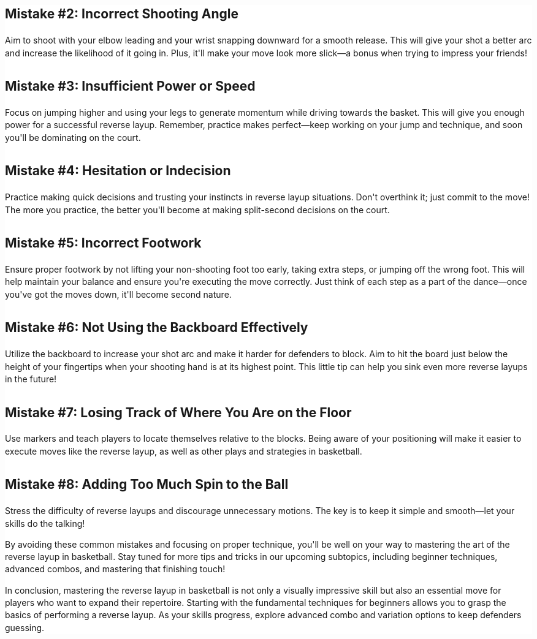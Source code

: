 **Mistake #2: Incorrect Shooting Angle**
----------------------------------------

Aim to shoot with your elbow leading and your wrist snapping downward for a smooth release. This will give your shot a better arc and increase the likelihood of it going in. Plus, it'll make your move look more slick—a bonus when trying to impress your friends!

**Mistake #3: Insufficient Power or Speed**
--------------------------------------------

Focus on jumping higher and using your legs to generate momentum while driving towards the basket. This will give you enough power for a successful reverse layup. Remember, practice makes perfect—keep working on your jump and technique, and soon you'll be dominating on the court.

**Mistake #4: Hesitation or Indecision**
-----------------------------------------

Practice making quick decisions and trusting your instincts in reverse layup situations. Don't overthink it; just commit to the move! The more you practice, the better you'll become at making split-second decisions on the court.

**Mistake #5: Incorrect Footwork**
-----------------------------------

Ensure proper footwork by not lifting your non-shooting foot too early, taking extra steps, or jumping off the wrong foot. This will help maintain your balance and ensure you're executing the move correctly. Just think of each step as a part of the dance—once you've got the moves down, it'll become second nature.

**Mistake #6: Not Using the Backboard Effectively**
----------------------------------------------------

Utilize the backboard to increase your shot arc and make it harder for defenders to block. Aim to hit the board just below the height of your fingertips when your shooting hand is at its highest point. This little tip can help you sink even more reverse layups in the future!

**Mistake #7: Losing Track of Where You Are on the Floor**
-----------------------------------------------------------

Use markers and teach players to locate themselves relative to the blocks. Being aware of your positioning will make it easier to execute moves like the reverse layup, as well as other plays and strategies in basketball.

**Mistake #8: Adding Too Much Spin to the Ball**
-------------------------------------------------

Stress the difficulty of reverse layups and discourage unnecessary motions. The key is to keep it simple and smooth—let your skills do the talking!

By avoiding these common mistakes and focusing on proper technique, you'll be well on your way to mastering the art of the reverse layup in basketball. Stay tuned for more tips and tricks in our upcoming subtopics, including beginner techniques, advanced combos, and mastering that finishing touch!

In conclusion, mastering the reverse layup in basketball is not only a visually impressive skill but also an essential move for players who want to expand their repertoire. Starting with the fundamental techniques for beginners allows you to grasp the basics of performing a reverse layup. As your skills progress, explore advanced combo and variation options to keep defenders guessing.
